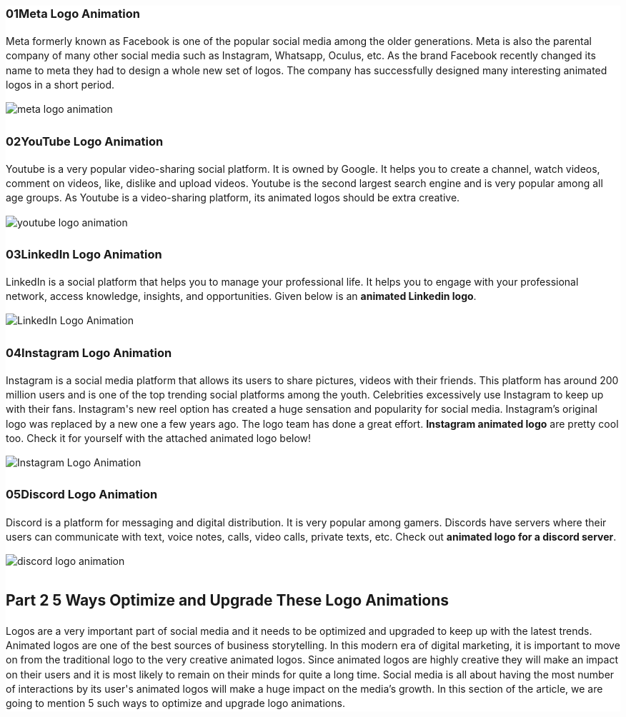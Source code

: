 ### 01Meta Logo Animation

Meta formerly known as Facebook is one of the popular social media among the older generations. Meta is also the parental company of many other social media such as Instagram, Whatsapp, Oculus, etc. As the brand Facebook recently changed its name to meta they had to design a whole new set of logos. The company has successfully designed many interesting animated logos in a short period.

![meta logo animation](https://images.wondershare.com/filmora/article-images/2021/top-5-social-media-logo-animation-01.jpg)

### 02YouTube Logo Animation

Youtube is a very popular video-sharing social platform. It is owned by Google. It helps you to create a channel, watch videos, comment on videos, like, dislike and upload videos. Youtube is the second largest search engine and is very popular among all age groups. As Youtube is a video-sharing platform, its animated logos should be extra creative.

![youtube logo animation](https://images.wondershare.com/filmora/article-images/2021/top-5-social-media-logo-animation-02.jpg)

### 03LinkedIn Logo Animation

LinkedIn is a social platform that helps you to manage your professional life. It helps you to engage with your professional network, access knowledge, insights, and opportunities. Given below is an **animated Linkedin logo**.

![LinkedIn Logo Animation](https://images.wondershare.com/filmora/article-images/2021/top-5-social-media-logo-animation-03.jpg)

### 04Instagram Logo Animation

Instagram is a social media platform that allows its users to share pictures, videos with their friends. This platform has around 200 million users and is one of the top trending social platforms among the youth. Celebrities excessively use Instagram to keep up with their fans. Instagram's new reel option has created a huge sensation and popularity for social media. Instagram’s original logo was replaced by a new one a few years ago. The logo team has done a great effort. **Instagram animated logo** are pretty cool too. Check it for yourself with the attached animated logo below!

![Instagram Logo Animation](https://images.wondershare.com/filmora/article-images/2021/top-5-social-media-logo-animation-04.jpg)

### 05Discord Logo Animation

Discord is a platform for messaging and digital distribution. It is very popular among gamers. Discords have servers where their users can communicate with text, voice notes, calls, video calls, private texts, etc. Check out **animated logo for a discord server**.

![discord logo animation](https://images.wondershare.com/filmora/article-images/2021/top-5-social-media-logo-animation-05.jpg)

## Part 2 5 Ways Optimize and Upgrade These Logo Animations

Logos are a very important part of social media and it needs to be optimized and upgraded to keep up with the latest trends. Animated logos are one of the best sources of business storytelling. In this modern era of digital marketing, it is important to move on from the traditional logo to the very creative animated logos. Since animated logos are highly creative they will make an impact on their users and it is most likely to remain on their minds for quite a long time. Social media is all about having the most number of interactions by its user's animated logos will make a huge impact on the media’s growth. In this section of the article, we are going to mention 5 such ways to optimize and upgrade logo animations.
